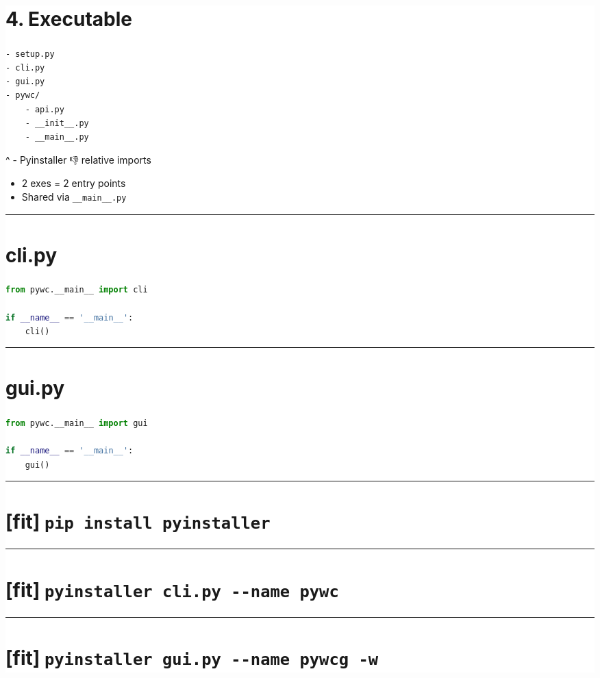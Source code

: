 # 4. Executable

```
- setup.py
- cli.py
- gui.py
- pywc/
    - api.py
    - __init__.py
    - __main__.py
```

^ - Pyinstaller :thumbsdown: relative imports
- 2 exes = 2 entry points
- Shared via `__main__.py`

---

# cli.py

```python
from pywc.__main__ import cli

if __name__ == '__main__':
    cli()
```

---

# gui.py

```python
from pywc.__main__ import gui

if __name__ == '__main__':
    gui()
```

---

# [fit] `pip install pyinstaller`

---

# [fit] `pyinstaller cli.py --name pywc`

---

# [fit] `pyinstaller gui.py --name pywcg -w`
